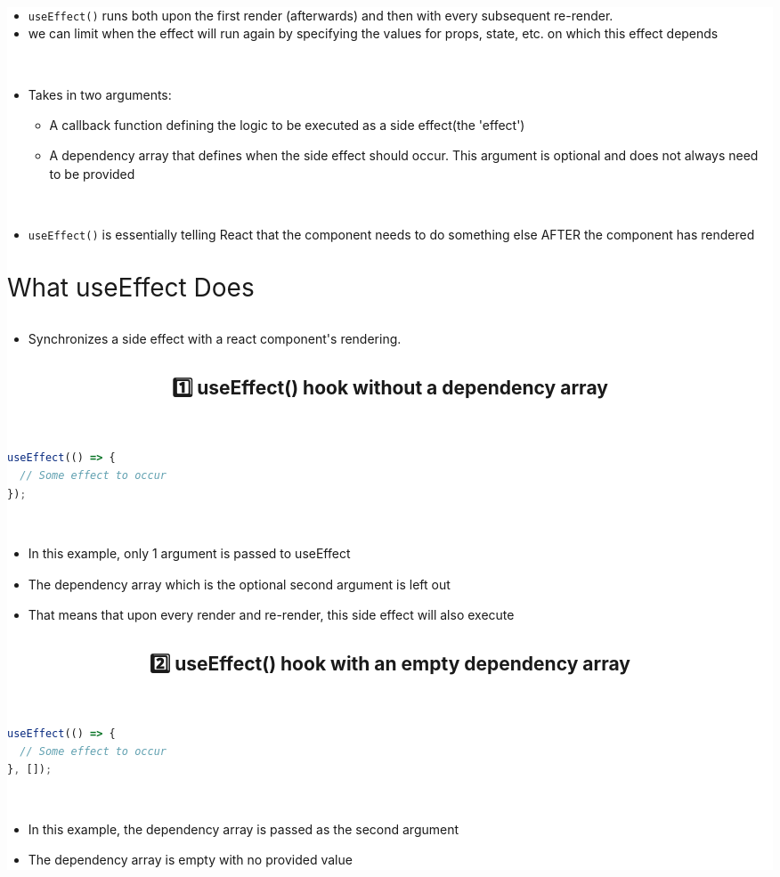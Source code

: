 - `useEffect()` runs both upon the first render (afterwards) and then with every subsequent re-render. 
- we can limit when the effect will run again by specifying the values for props, state, etc. on which this effect depends

<br>

- Takes in two arguments:

  - A callback function defining the logic to be executed as a side effect(the 'effect')

  - A dependency array that defines when the side effect should occur. This argument is optional and does not always need to be provided

<br>

- `useEffect()` is essentially telling React that the component needs to do something else AFTER the component has rendered



<p style="font-size: 2em">What useEffect Does</p>

- Synchronizes a side effect with a react component's rendering.



<h2 style="text-align: center;"><strong> 1️⃣ useEffect() hook without a dependency array  </strong></h2>

<br>

```js
useEffect(() => {
  // Some effect to occur
});
```

<br>

- In this example, only 1 argument is passed to useEffect

- The dependency array which is the optional second argument is left out

- That means that upon every render and re-render, this side effect will also execute



<h2 style="text-align: center;"><strong> 2️⃣ useEffect() hook with an empty dependency array  </strong></h2>

<br>

```js
useEffect(() => {
  // Some effect to occur
}, []);
```

<br>

- In this example, the dependency array is passed as the second argument

- The dependency array is empty with no provided value
